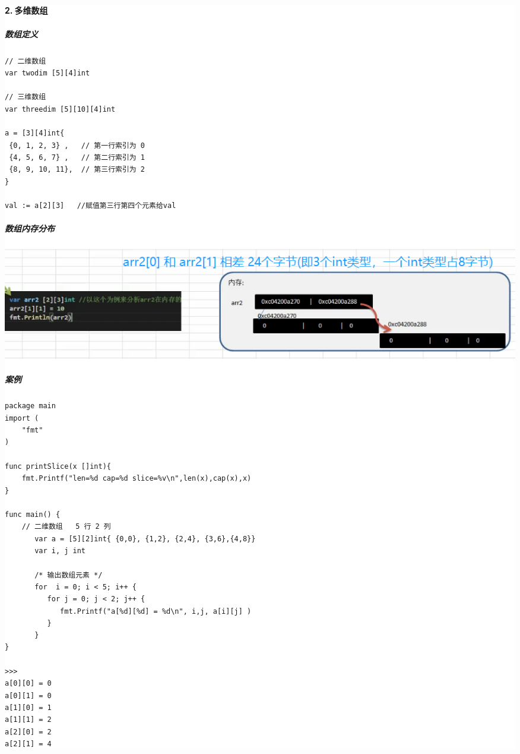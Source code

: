 #### 2. 多维数组

##### 数组定义

```
// 二维数组
var twodim [5][4]int

// 三维数组
var threedim [5][10][4]int

a = [3][4]int{
 {0, 1, 2, 3} ,   // 第一行索引为 0
 {4, 5, 6, 7} ,   // 第二行索引为 1
 {8, 9, 10, 11},  // 第三行索引为 2
}

val := a[2][3]   //赋值第三行第四个元素给val
```

##### 数组内存分布

![](../_static/03_03_arr2.png)

##### 案例

```
package main
import (
	"fmt"
)

func printSlice(x []int){
	fmt.Printf("len=%d cap=%d slice=%v\n",len(x),cap(x),x)
}

func main() {
	// 二维数组   5 行 2 列
       var a = [5][2]int{ {0,0}, {1,2}, {2,4}, {3,6},{4,8}}
       var i, j int

       /* 输出数组元素 */
       for  i = 0; i < 5; i++ {
          for j = 0; j < 2; j++ {
             fmt.Printf("a[%d][%d] = %d\n", i,j, a[i][j] )
          }
       }
}

>>>
a[0][0] = 0
a[0][1] = 0
a[1][0] = 1
a[1][1] = 2
a[2][0] = 2
a[2][1] = 4
```